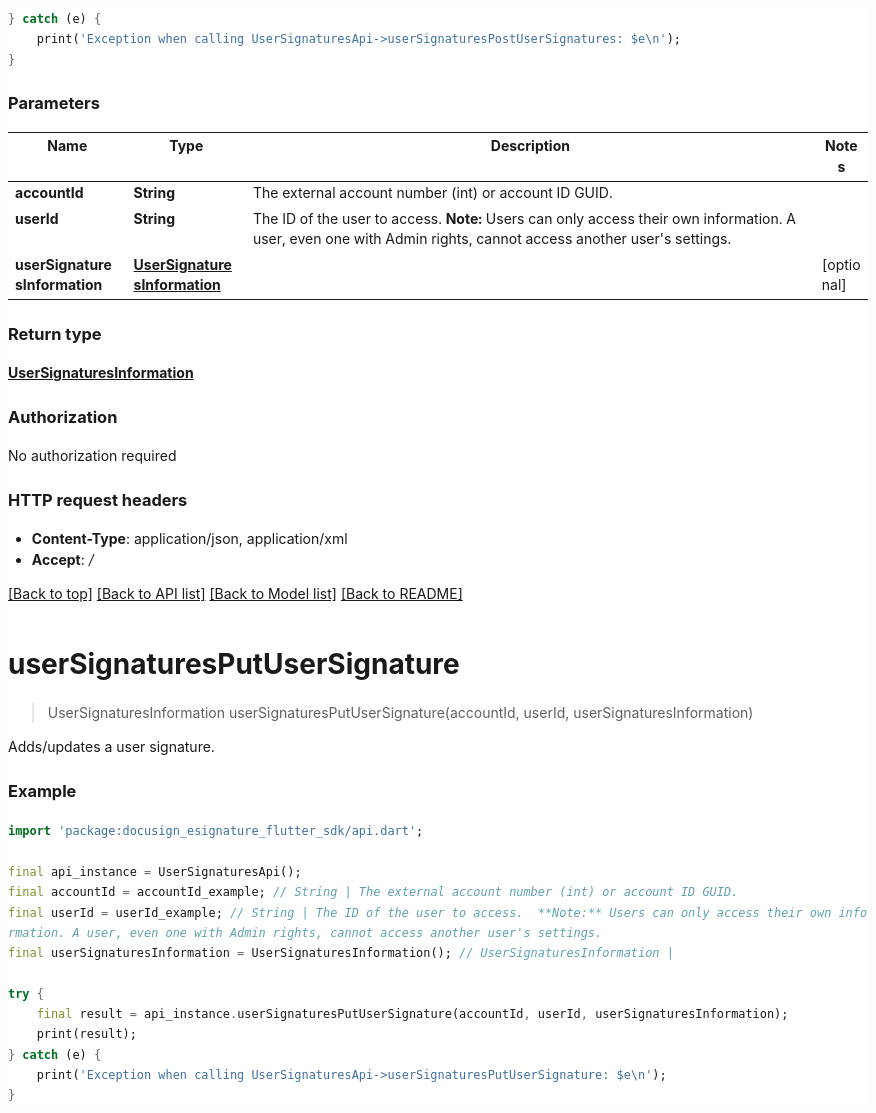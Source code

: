 ```dart
} catch (e) {
    print('Exception when calling UserSignaturesApi->userSignaturesPostUserSignatures: $e\n');
}
```

### Parameters

Name | Type | Description  | Notes
------------- | ------------- | ------------- | -------------
 **accountId** | **String**| The external account number (int) or account ID GUID. | 
 **userId** | **String**| The ID of the user to access.  **Note:** Users can only access their own information. A user, even one with Admin rights, cannot access another user's settings. | 
 **userSignaturesInformation** | [**UserSignaturesInformation**](UserSignaturesInformation.md)|  | [optional] 

### Return type

[**UserSignaturesInformation**](UserSignaturesInformation.md)

### Authorization

No authorization required

### HTTP request headers

 - **Content-Type**: application/json, application/xml
 - **Accept**: */*

[[Back to top]](#) [[Back to API list]](../README.md#documentation-for-api-endpoints) [[Back to Model list]](../README.md#documentation-for-models) [[Back to README]](../README.md)

# **userSignaturesPutUserSignature**
> UserSignaturesInformation userSignaturesPutUserSignature(accountId, userId, userSignaturesInformation)

Adds/updates a user signature.

### Example
```dart
import 'package:docusign_esignature_flutter_sdk/api.dart';

final api_instance = UserSignaturesApi();
final accountId = accountId_example; // String | The external account number (int) or account ID GUID.
final userId = userId_example; // String | The ID of the user to access.  **Note:** Users can only access their own information. A user, even one with Admin rights, cannot access another user's settings.
final userSignaturesInformation = UserSignaturesInformation(); // UserSignaturesInformation | 

try {
    final result = api_instance.userSignaturesPutUserSignature(accountId, userId, userSignaturesInformation);
    print(result);
} catch (e) {
    print('Exception when calling UserSignaturesApi->userSignaturesPutUserSignature: $e\n');
}
```
